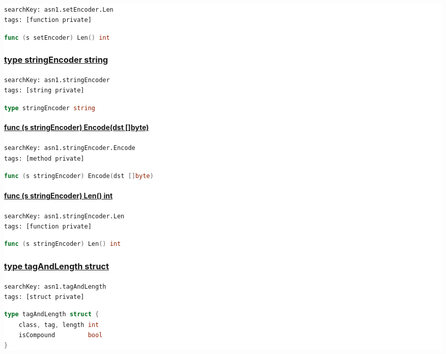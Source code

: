 ```
searchKey: asn1.setEncoder.Len
tags: [function private]
```

```Go
func (s setEncoder) Len() int
```

### <a id="stringEncoder" href="#stringEncoder">type stringEncoder string</a>

```
searchKey: asn1.stringEncoder
tags: [string private]
```

```Go
type stringEncoder string
```

#### <a id="stringEncoder.Encode" href="#stringEncoder.Encode">func (s stringEncoder) Encode(dst []byte)</a>

```
searchKey: asn1.stringEncoder.Encode
tags: [method private]
```

```Go
func (s stringEncoder) Encode(dst []byte)
```

#### <a id="stringEncoder.Len" href="#stringEncoder.Len">func (s stringEncoder) Len() int</a>

```
searchKey: asn1.stringEncoder.Len
tags: [function private]
```

```Go
func (s stringEncoder) Len() int
```

### <a id="tagAndLength" href="#tagAndLength">type tagAndLength struct</a>

```
searchKey: asn1.tagAndLength
tags: [struct private]
```

```Go
type tagAndLength struct {
	class, tag, length int
	isCompound         bool
}
```
